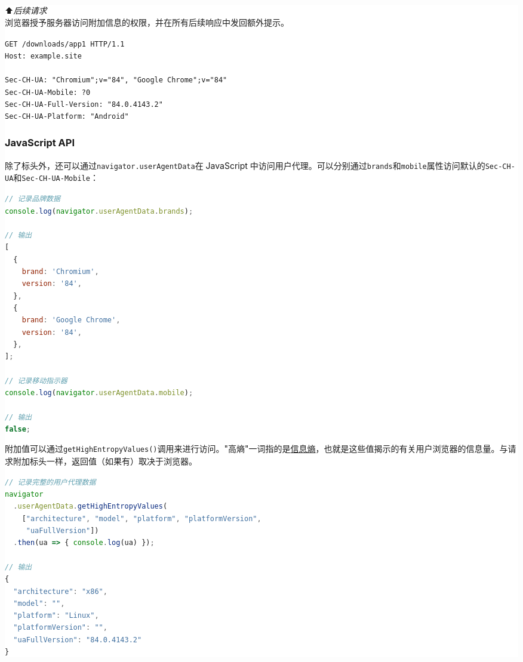 ⬆️*后续请求*<br>浏览器授予服务器访问附加信息的权限，并在所有后续响应中发回额外提示。

```text
GET /downloads/app1 HTTP/1.1
Host: example.site

Sec-CH-UA: "Chromium";v="84", "Google Chrome";v="84"
Sec-CH-UA-Mobile: ?0
Sec-CH-UA-Full-Version: "84.0.4143.2"
Sec-CH-UA-Platform: "Android"
```

### JavaScript API

除了标头外，还可以通过`navigator.userAgentData`在 JavaScript 中访问用户代理。可以分别通过`brands`和`mobile`属性访问默认的`Sec-CH-UA`和`Sec-CH-UA-Mobile`：

```js
// 记录品牌数据
console.log(navigator.userAgentData.brands);

// 输出
[
  {
    brand: 'Chromium',
    version: '84',
  },
  {
    brand: 'Google Chrome',
    version: '84',
  },
];

// 记录移动指示器
console.log(navigator.userAgentData.mobile);

// 输出
false;
```

附加值可以通过`getHighEntropyValues()`调用来进行访问。"高熵"一词指的是[信息熵](https://en.wikipedia.org/wiki/Entropy_(information_theory))，也就是这些值揭示的有关用户浏览器的信息量。与请求附加标头一样，返回值（如果有）取决于浏览器。

```js
// 记录完整的用户代理数据
navigator
  .userAgentData.getHighEntropyValues(
    ["architecture", "model", "platform", "platformVersion",
     "uaFullVersion"])
  .then(ua => { console.log(ua) });

// 输出
{
  "architecture": "x86",
  "model": "",
  "platform": "Linux",
  "platformVersion": "",
  "uaFullVersion": "84.0.4143.2"
}
```
